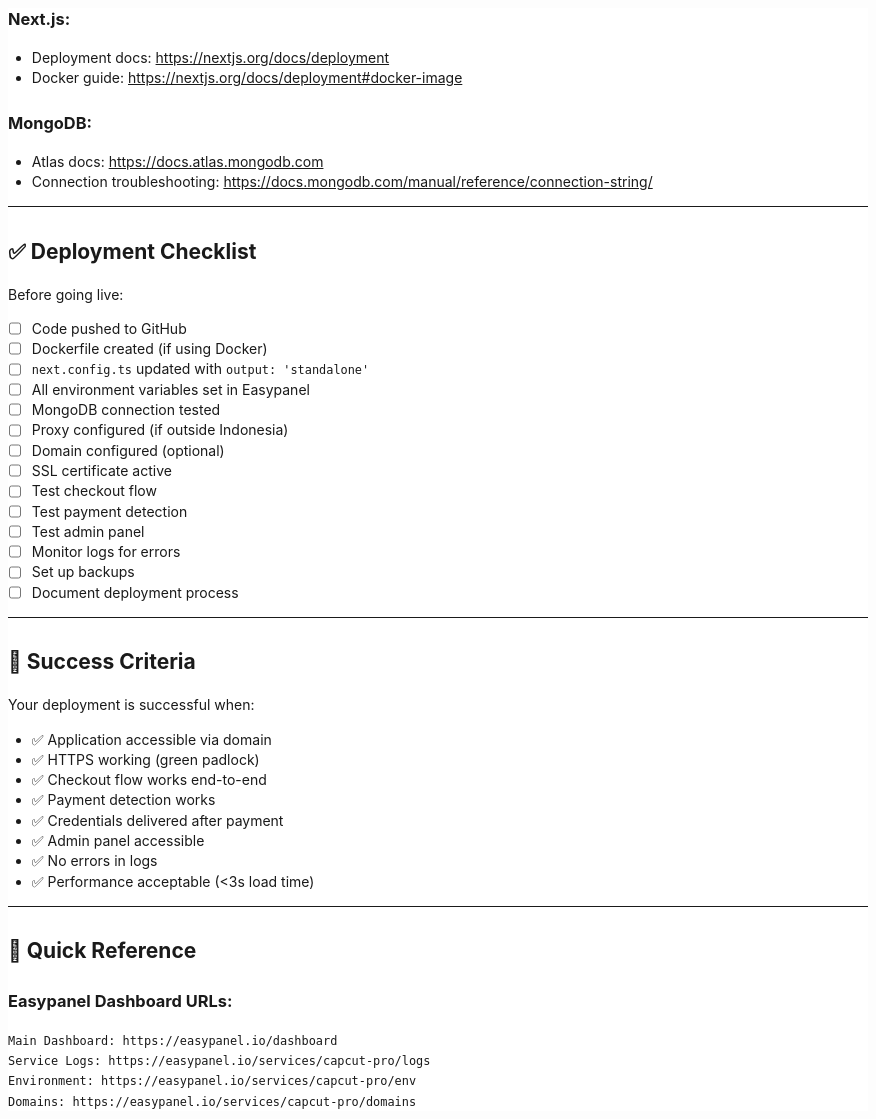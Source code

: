 ### **Next.js:**
- Deployment docs: https://nextjs.org/docs/deployment
- Docker guide: https://nextjs.org/docs/deployment#docker-image

### **MongoDB:**
- Atlas docs: https://docs.atlas.mongodb.com
- Connection troubleshooting: https://docs.mongodb.com/manual/reference/connection-string/

---

## ✅ Deployment Checklist

Before going live:

- [ ] Code pushed to GitHub
- [ ] Dockerfile created (if using Docker)
- [ ] `next.config.ts` updated with `output: 'standalone'`
- [ ] All environment variables set in Easypanel
- [ ] MongoDB connection tested
- [ ] Proxy configured (if outside Indonesia)
- [ ] Domain configured (optional)
- [ ] SSL certificate active
- [ ] Test checkout flow
- [ ] Test payment detection
- [ ] Test admin panel
- [ ] Monitor logs for errors
- [ ] Set up backups
- [ ] Document deployment process

---

## 🎉 Success Criteria

Your deployment is successful when:

- ✅ Application accessible via domain
- ✅ HTTPS working (green padlock)
- ✅ Checkout flow works end-to-end
- ✅ Payment detection works
- ✅ Credentials delivered after payment
- ✅ Admin panel accessible
- ✅ No errors in logs
- ✅ Performance acceptable (<3s load time)

---

## 📝 Quick Reference

### **Easypanel Dashboard URLs:**
```
Main Dashboard: https://easypanel.io/dashboard
Service Logs: https://easypanel.io/services/capcut-pro/logs
Environment: https://easypanel.io/services/capcut-pro/env
Domains: https://easypanel.io/services/capcut-pro/domains
```
